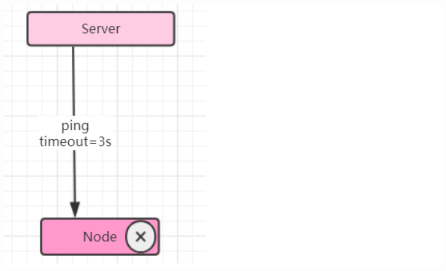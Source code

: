   <img src="assets/分布式理论/image-20210821222942470.png" alt="image-20210821222942470" style="zoom:50%;" />
